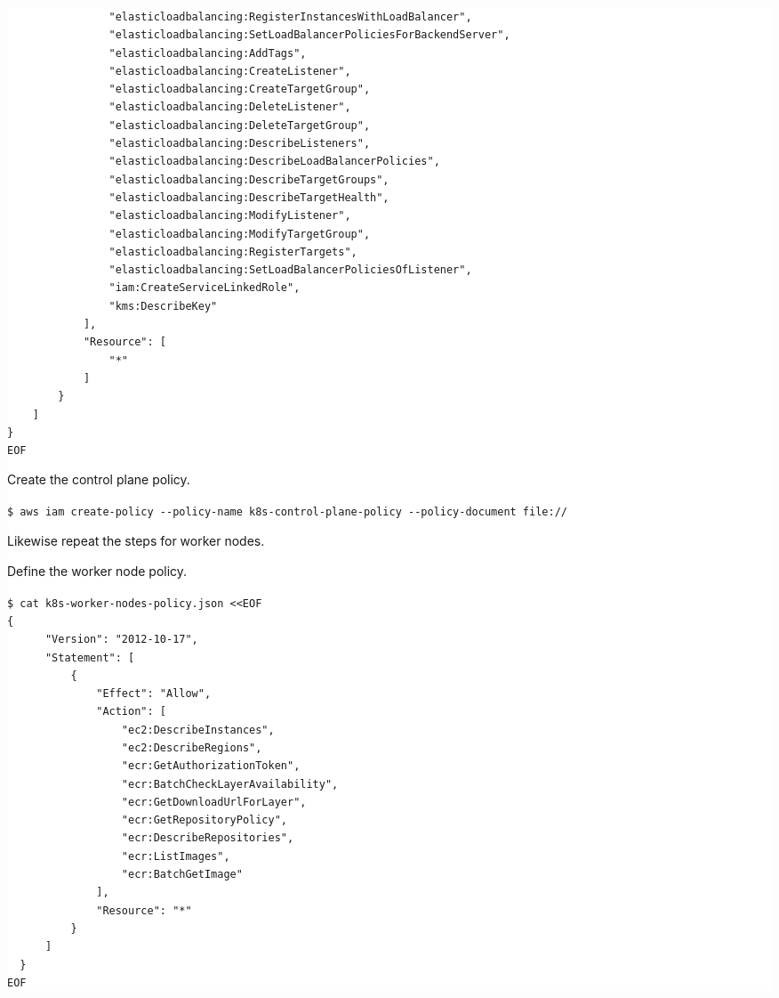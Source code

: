 ```
                "elasticloadbalancing:RegisterInstancesWithLoadBalancer",
                "elasticloadbalancing:SetLoadBalancerPoliciesForBackendServer",
                "elasticloadbalancing:AddTags",
                "elasticloadbalancing:CreateListener",
                "elasticloadbalancing:CreateTargetGroup",
                "elasticloadbalancing:DeleteListener",
                "elasticloadbalancing:DeleteTargetGroup",
                "elasticloadbalancing:DescribeListeners",
                "elasticloadbalancing:DescribeLoadBalancerPolicies",
                "elasticloadbalancing:DescribeTargetGroups",
                "elasticloadbalancing:DescribeTargetHealth",
                "elasticloadbalancing:ModifyListener",
                "elasticloadbalancing:ModifyTargetGroup",
                "elasticloadbalancing:RegisterTargets",
                "elasticloadbalancing:SetLoadBalancerPoliciesOfListener",
                "iam:CreateServiceLinkedRole",
                "kms:DescribeKey"
            ],
            "Resource": [
                "*"
            ]
        }
    ]
}
EOF
```

Create the control plane policy.
```
$ aws iam create-policy --policy-name k8s-control-plane-policy --policy-document file://
```

Likewise repeat the steps for worker nodes.

Define the worker node policy.
```
$ cat k8s-worker-nodes-policy.json <<EOF
{
      "Version": "2012-10-17",
      "Statement": [
          {
              "Effect": "Allow",
              "Action": [
                  "ec2:DescribeInstances",
                  "ec2:DescribeRegions",
                  "ecr:GetAuthorizationToken",
                  "ecr:BatchCheckLayerAvailability",
                  "ecr:GetDownloadUrlForLayer",
                  "ecr:GetRepositoryPolicy",
                  "ecr:DescribeRepositories",
                  "ecr:ListImages",
                  "ecr:BatchGetImage"
              ],
              "Resource": "*"
          } 
      ]
  }
EOF
```
